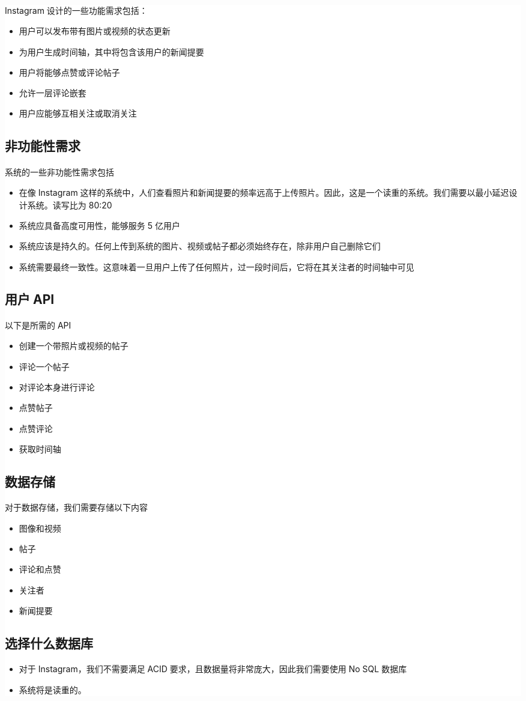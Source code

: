 Instagram 设计的一些功能需求包括：

+   用户可以发布带有图片或视频的状态更新

+   为用户生成时间轴，其中将包含该用户的新闻提要

+   用户将能够点赞或评论帖子

+   允许一层评论嵌套

+   用户应能够互相关注或取消关注

## **非功能性需求**

系统的一些非功能性需求包括

+   在像 Instagram 这样的系统中，人们查看照片和新闻提要的频率远高于上传照片。因此，这是一个读重的系统。我们需要以最小延迟设计系统。读写比为 80:20

+   系统应具备高度可用性，能够服务 5 亿用户

+   系统应该是持久的。任何上传到系统的图片、视频或帖子都必须始终存在，除非用户自己删除它们

+   系统需要最终一致性。这意味着一旦用户上传了任何照片，过一段时间后，它将在其关注者的时间轴中可见

## **用户 API**

以下是所需的 API

+   创建一个带照片或视频的帖子

+   评论一个帖子

+   对评论本身进行评论

+   点赞帖子

+   点赞评论

+   获取时间轴

## **数据存储**

对于数据存储，我们需要存储以下内容

+   图像和视频

+   帖子

+   评论和点赞

+   关注者

+   新闻提要

## **选择什么数据库**

+   对于 Instagram，我们不需要满足 ACID 要求，且数据量将非常庞大，因此我们需要使用 No SQL 数据库

+   系统将是读重的。

